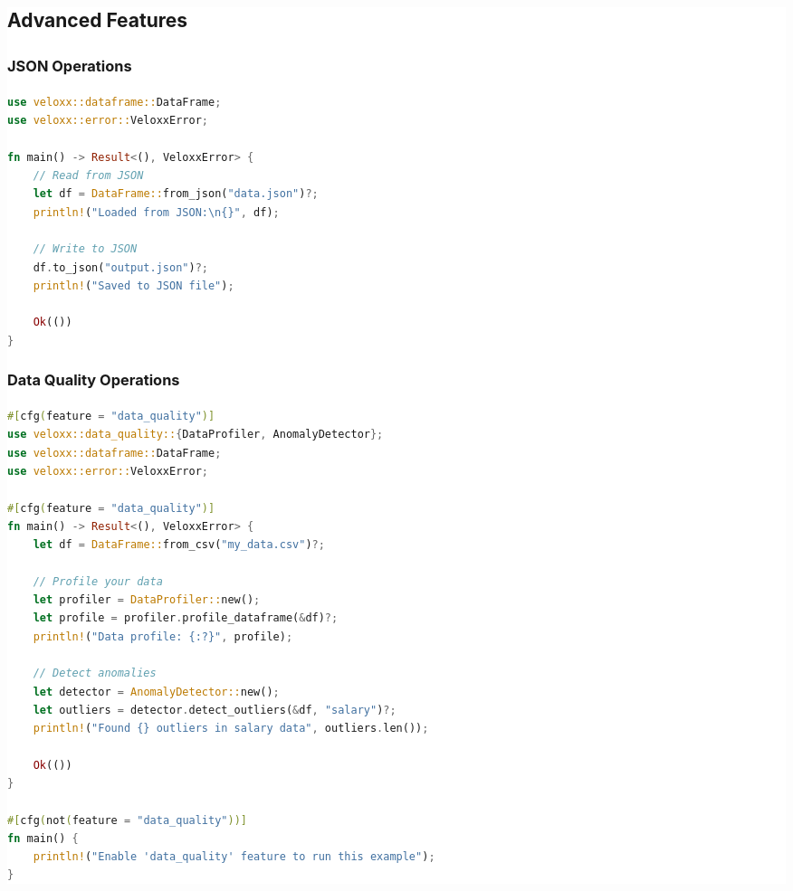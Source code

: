## Advanced Features

### JSON Operations

```rust
use veloxx::dataframe::DataFrame;
use veloxx::error::VeloxxError;

fn main() -> Result<(), VeloxxError> {
    // Read from JSON
    let df = DataFrame::from_json("data.json")?;
    println!("Loaded from JSON:\n{}", df);
    
    // Write to JSON
    df.to_json("output.json")?;
    println!("Saved to JSON file");
    
    Ok(())
}
```

### Data Quality Operations

```rust
#[cfg(feature = "data_quality")]
use veloxx::data_quality::{DataProfiler, AnomalyDetector};
use veloxx::dataframe::DataFrame;
use veloxx::error::VeloxxError;

#[cfg(feature = "data_quality")]
fn main() -> Result<(), VeloxxError> {
    let df = DataFrame::from_csv("my_data.csv")?;
    
    // Profile your data
    let profiler = DataProfiler::new();
    let profile = profiler.profile_dataframe(&df)?;
    println!("Data profile: {:?}", profile);
    
    // Detect anomalies
    let detector = AnomalyDetector::new();
    let outliers = detector.detect_outliers(&df, "salary")?;
    println!("Found {} outliers in salary data", outliers.len());
    
    Ok(())
}

#[cfg(not(feature = "data_quality"))]
fn main() {
    println!("Enable 'data_quality' feature to run this example");
}
```
